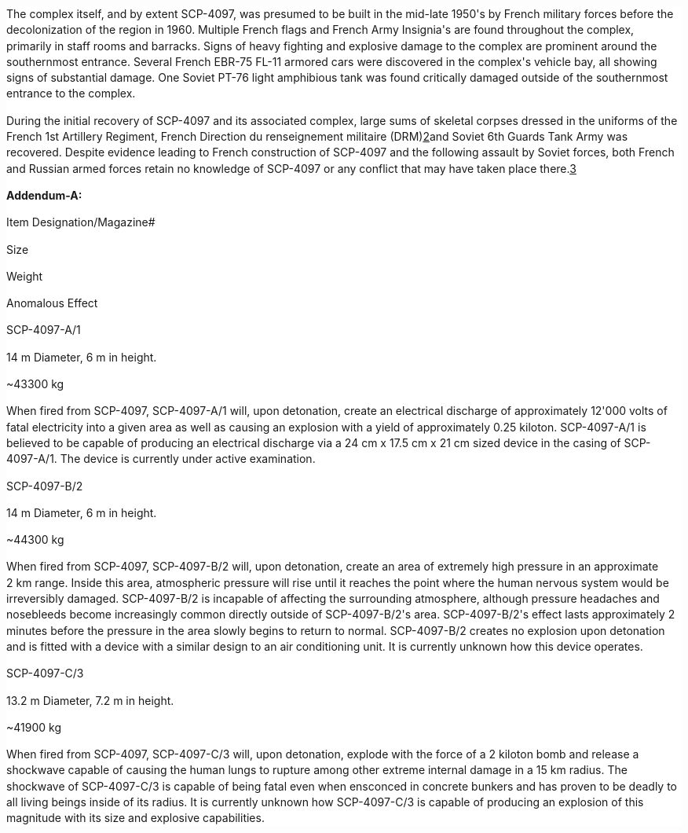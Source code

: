 The complex itself, and by extent SCP-4097, was presumed to be built in the mid-late 1950's by French military forces before the decolonization of the region in 1960. Multiple French flags and French Army Insignia's are found throughout the complex, primarily in staff rooms and barracks. Signs of heavy fighting and explosive damage to the complex are prominent around the southernmost entrance. Several French EBR-75 FL-11 armored cars were discovered in the complex's vehicle bay, all showing signs of substantial damage. One Soviet PT-76 light amphibious tank was found critically damaged outside of the southernmost entrance to the complex.

During the initial recovery of SCP-4097 and its associated complex, large sums of skeletal corpses dressed in the uniforms of the French 1st Artillery Regiment, French Direction du renseignement militaire (DRM)[2](javascript:;)and Soviet 6th Guards Tank Army was recovered. Despite evidence leading to French construction of SCP-4097 and the following assault by Soviet forces, both French and Russian armed forces retain no knowledge of SCP-4097 or any conflict that may have taken place there.[3](javascript:;)

**Addendum-A:**

Item Designation/Magazine#

Size

Weight

Anomalous Effect

SCP-4097-A/1

14 m Diameter, 6 m in height.

~43300 kg

When fired from SCP-4097, SCP-4097-A/1 will, upon detonation, create an electrical discharge of approximately 12'000 volts of fatal electricity into a given area as well as causing an explosion with a yield of approximately 0.25 kiloton. SCP-4097-A/1 is believed to be capable of producing an electrical discharge via a 24 cm x 17.5 cm x 21 cm sized device in the casing of SCP-4097-A/1. The device is currently under active examination.

SCP-4097-B/2

14 m Diameter, 6 m in height.

~44300 kg

When fired from SCP-4097, SCP-4097-B/2 will, upon detonation, create an area of extremely high pressure in an approximate 2 km range. Inside this area, atmospheric pressure will rise until it reaches the point where the human nervous system would be irreversibly damaged. SCP-4097-B/2 is incapable of affecting the surrounding atmosphere, although pressure headaches and nosebleeds become increasingly common directly outside of SCP-4097-B/2's area. SCP-4097-B/2's effect lasts approximately 2 minutes before the pressure in the area slowly begins to return to normal. SCP-4097-B/2 creates no explosion upon detonation and is fitted with a device with a similar design to an air conditioning unit. It is currently unknown how this device operates.

SCP-4097-C/3

13.2 m Diameter, 7.2 m in height.

~41900 kg

When fired from SCP-4097, SCP-4097-C/3 will, upon detonation, explode with the force of a 2 kiloton bomb and release a shockwave capable of causing the human lungs to rupture among other extreme internal damage in a 15 km radius. The shockwave of SCP-4097-C/3 is capable of being fatal even when ensconced in concrete bunkers and has proven to be deadly to all living beings inside of its radius. It is currently unknown how SCP-4097-C/3 is capable of producing an explosion of this magnitude with its size and explosive capabilities.

